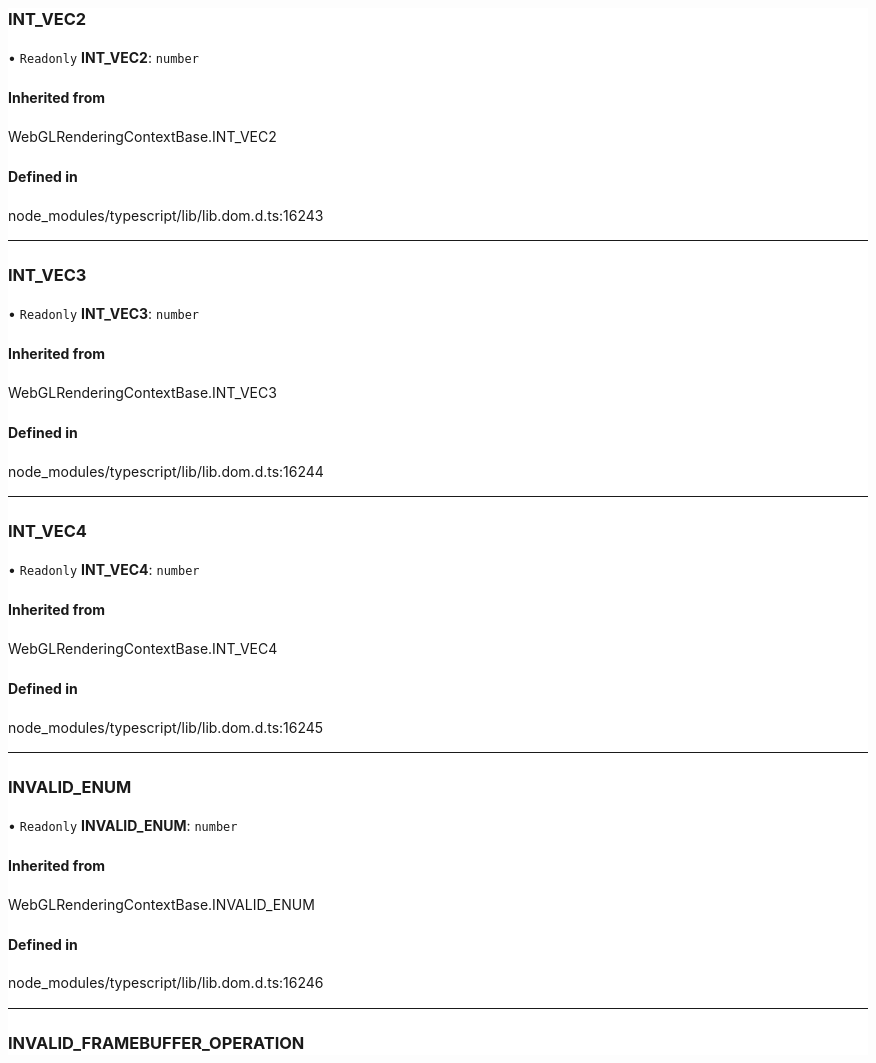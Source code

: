 ### INT\_VEC2

• `Readonly` **INT\_VEC2**: `number`

#### Inherited from

WebGLRenderingContextBase.INT\_VEC2

#### Defined in

node_modules/typescript/lib/lib.dom.d.ts:16243

___

### INT\_VEC3

• `Readonly` **INT\_VEC3**: `number`

#### Inherited from

WebGLRenderingContextBase.INT\_VEC3

#### Defined in

node_modules/typescript/lib/lib.dom.d.ts:16244

___

### INT\_VEC4

• `Readonly` **INT\_VEC4**: `number`

#### Inherited from

WebGLRenderingContextBase.INT\_VEC4

#### Defined in

node_modules/typescript/lib/lib.dom.d.ts:16245

___

### INVALID\_ENUM

• `Readonly` **INVALID\_ENUM**: `number`

#### Inherited from

WebGLRenderingContextBase.INVALID\_ENUM

#### Defined in

node_modules/typescript/lib/lib.dom.d.ts:16246

___

### INVALID\_FRAMEBUFFER\_OPERATION
